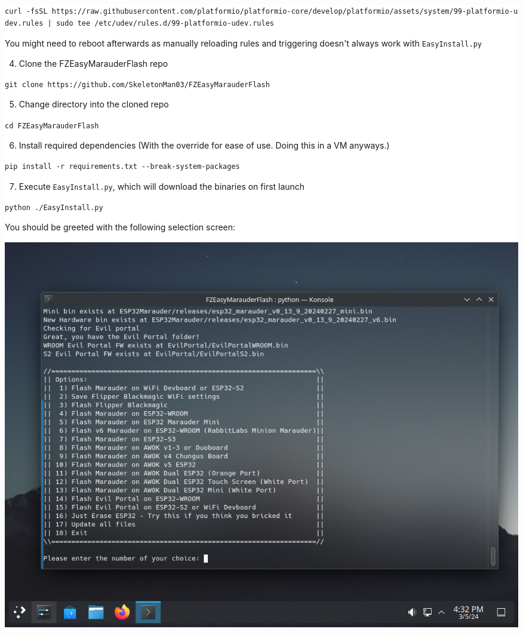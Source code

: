 `curl -fsSL https://raw.githubusercontent.com/platformio/platformio-core/develop/platformio/assets/system/99-platformio-udev.rules | sudo tee /etc/udev/rules.d/99-platformio-udev.rules`

You might need to reboot afterwards as manually reloading rules and triggering doesn't always work with `EasyInstall.py`

4. Clone the FZEasyMarauderFlash repo

`git clone https://github.com/SkeletonMan03/FZEasyMarauderFlash`

5. Change directory into the cloned repo

`cd FZEasyMarauderFlash`

6. Install required dependencies (With the override for ease of use. Doing this in a VM anyways.)

`pip install -r requirements.txt --break-system-packages`

7. Execute `EasyInstall.py`, which will download the binaries on first launch

`python ./EasyInstall.py`

You should be greeted with the following selection screen:

![Easy Flash start screen](FZEasyMarauderFlashStart.png)
